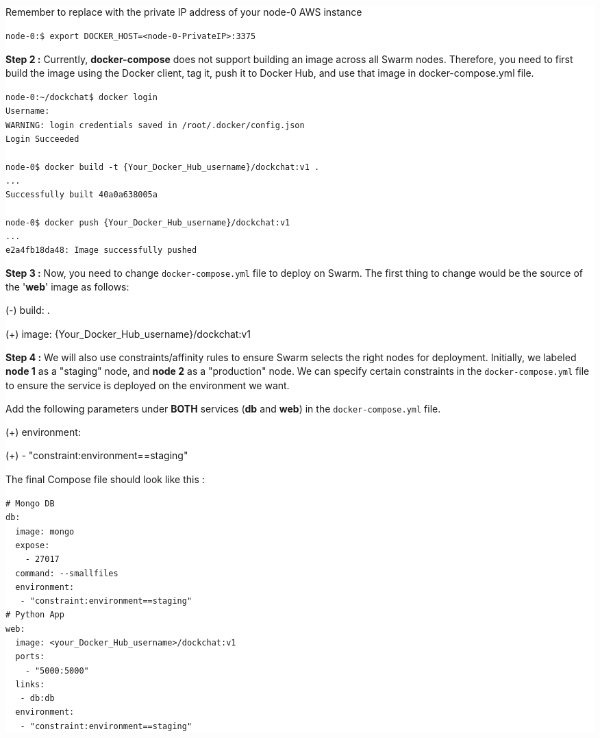 Remember to replace <node-0-privateIP> with the private IP address of your node-0 AWS instance

	node-0:$ export DOCKER_HOST=<node-0-PrivateIP>:3375

**Step 2 :** Currently, **docker-compose** does not support building an image across all Swarm nodes. Therefore, you need to first build the image using the Docker client, tag it, push it to Docker Hub, and use that image in docker-compose.yml file.


	node-0:~/dockchat$ docker login
	Username:
	WARNING: login credentials saved in /root/.docker/config.json
	Login Succeeded
	
	node-0$ docker build -t {Your_Docker_Hub_username}/dockchat:v1 .
	...
	Successfully built 40a0a638005a
	
	node-0$ docker push {Your_Docker_Hub_username}/dockchat:v1
	...
	e2a4fb18da48: Image successfully pushed

**Step 3 :** Now, you need to change `docker-compose.yml` file to deploy on Swarm. The first thing to change would be the source of the '**web**' image as follows:

(-) build: .

(+) image: {Your_Docker_Hub_username}/dockchat:v1


**Step 4 :** We will also use constraints/affinity rules to ensure Swarm selects the right nodes for deployment. Initially, we labeled **node 1** as a "staging" node, and **node 2** as a "production" node. We can specify certain constraints in the `docker-compose.yml` file to ensure the service is deployed on the environment we want. 

Add the following parameters under **BOTH** services (**db** and **web**) in the `docker-compose.yml` file.


(+) environment:

(+)   - "constraint:environment==staging"


The final Compose file should look like this :

	# Mongo DB
	db:
	  image: mongo
	  expose:
	    - 27017
	  command: --smallfiles
	  environment:
	   - "constraint:environment==staging"
	# Python App
	web:
	  image: <your_Docker_Hub_username>/dockchat:v1
	  ports:
	    - "5000:5000"
	  links:
	   - db:db
	  environment:
	   - "constraint:environment==staging"
